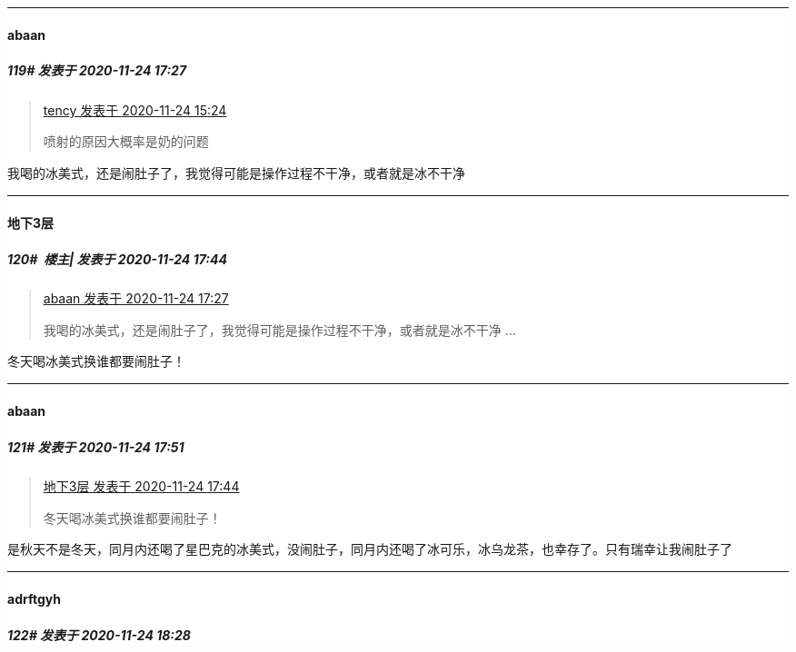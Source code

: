 


*****

####  abaan  
##### 119#       发表于 2020-11-24 17:27



<blockquote><a href="httphttps://bbs.saraba1st.com/2b/forum.php?mod=redirect&amp;goto=findpost&amp;pid=49503417&amp;ptid=1973829" target="_blank">tency 发表于 2020-11-24 15:24</a>

喷射的原因大概率是奶的问题</blockquote>
我喝的冰美式，还是闹肚子了，我觉得可能是操作过程不干净，或者就是冰不干净







*****

####  地下3层  
##### 120#         楼主| 发表于 2020-11-24 17:44



<blockquote><a href="httphttps://bbs.saraba1st.com/2b/forum.php?mod=redirect&amp;goto=findpost&amp;pid=49504782&amp;ptid=1973829" target="_blank">abaan 发表于 2020-11-24 17:27</a>

我喝的冰美式，还是闹肚子了，我觉得可能是操作过程不干净，或者就是冰不干净 ...</blockquote>
冬天喝冰美式换谁都要闹肚子！







*****

####  abaan  
##### 121#       发表于 2020-11-24 17:51



<blockquote><a href="httphttps://bbs.saraba1st.com/2b/forum.php?mod=redirect&amp;goto=findpost&amp;pid=49504992&amp;ptid=1973829" target="_blank">地下3层 发表于 2020-11-24 17:44</a>

冬天喝冰美式换谁都要闹肚子！</blockquote>
是秋天不是冬天，同月内还喝了星巴克的冰美式，没闹肚子，同月内还喝了冰可乐，冰乌龙茶，也幸存了。只有瑞幸让我闹肚子了







*****

####  adrftgyh  
##### 122#       发表于 2020-11-24 18:28


